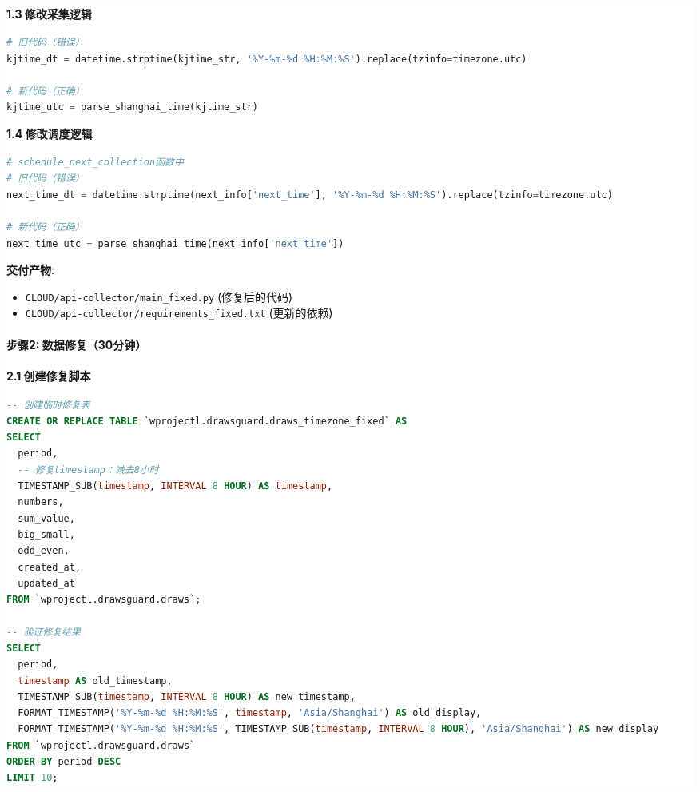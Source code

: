 **1.3 修改采集逻辑**
```python
# 旧代码（错误）
kjtime_dt = datetime.strptime(kjtime_str, '%Y-%m-%d %H:%M:%S').replace(tzinfo=timezone.utc)

# 新代码（正确）
kjtime_utc = parse_shanghai_time(kjtime_str)
```

**1.4 修改调度逻辑**
```python
# schedule_next_collection函数中
# 旧代码（错误）
next_time_dt = datetime.strptime(next_info['next_time'], '%Y-%m-%d %H:%M:%S').replace(tzinfo=timezone.utc)

# 新代码（正确）
next_time_utc = parse_shanghai_time(next_info['next_time'])
```

**交付产物**:
- `CLOUD/api-collector/main_fixed.py` (修复后的代码)
- `CLOUD/api-collector/requirements_fixed.txt` (更新的依赖)

#### 步骤2: 数据修复（30分钟）

**2.1 创建修复脚本**
```sql
-- 创建临时修复表
CREATE OR REPLACE TABLE `wprojectl.drawsguard.draws_timezone_fixed` AS
SELECT 
  period,
  -- 修复timestamp：减去8小时
  TIMESTAMP_SUB(timestamp, INTERVAL 8 HOUR) AS timestamp,
  numbers,
  sum_value,
  big_small,
  odd_even,
  created_at,
  updated_at
FROM `wprojectl.drawsguard.draws`;

-- 验证修复结果
SELECT 
  period,
  timestamp AS old_timestamp,
  TIMESTAMP_SUB(timestamp, INTERVAL 8 HOUR) AS new_timestamp,
  FORMAT_TIMESTAMP('%Y-%m-%d %H:%M:%S', timestamp, 'Asia/Shanghai') AS old_display,
  FORMAT_TIMESTAMP('%Y-%m-%d %H:%M:%S', TIMESTAMP_SUB(timestamp, INTERVAL 8 HOUR), 'Asia/Shanghai') AS new_display
FROM `wprojectl.drawsguard.draws`
ORDER BY period DESC
LIMIT 10;
```
